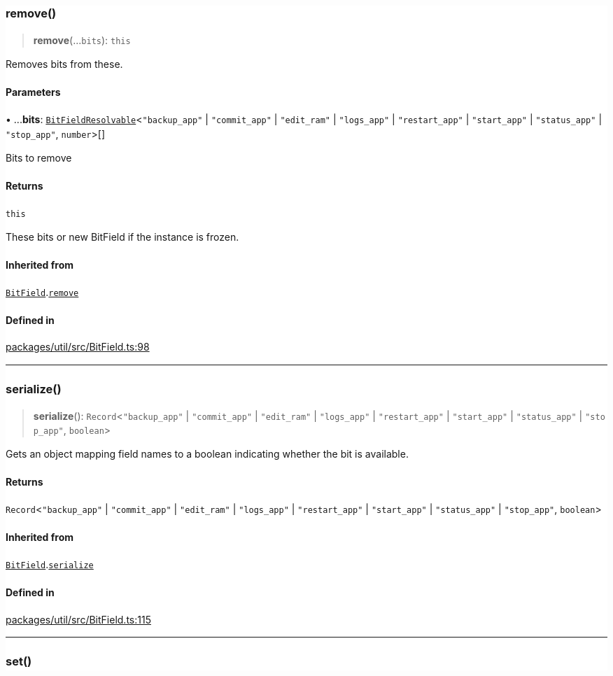 ### remove()

> **remove**(...`bits`): `this`

Removes bits from these.

#### Parameters

• ...**bits**: [`BitFieldResolvable`](../type-aliases/BitFieldResolvable.md)\<`"backup_app"` \| `"commit_app"` \| `"edit_ram"` \| `"logs_app"` \| `"restart_app"` \| `"start_app"` \| `"status_app"` \| `"stop_app"`, `number`\>[]

Bits to remove

#### Returns

`this`

These bits or new BitField if the instance is frozen.

#### Inherited from

[`BitField`](BitField.md).[`remove`](BitField.md#remove)

#### Defined in

[packages/util/src/BitField.ts:98](https://github.com/discloud/discloud.app/blob/e957c12968777c01a56e127121040f7eaaf9b803/packages/util/src/BitField.ts#L98)

***

### serialize()

> **serialize**(): `Record`\<`"backup_app"` \| `"commit_app"` \| `"edit_ram"` \| `"logs_app"` \| `"restart_app"` \| `"start_app"` \| `"status_app"` \| `"stop_app"`, `boolean`\>

Gets an object mapping field names to a boolean indicating whether the
bit is available.

#### Returns

`Record`\<`"backup_app"` \| `"commit_app"` \| `"edit_ram"` \| `"logs_app"` \| `"restart_app"` \| `"start_app"` \| `"status_app"` \| `"stop_app"`, `boolean`\>

#### Inherited from

[`BitField`](BitField.md).[`serialize`](BitField.md#serialize)

#### Defined in

[packages/util/src/BitField.ts:115](https://github.com/discloud/discloud.app/blob/e957c12968777c01a56e127121040f7eaaf9b803/packages/util/src/BitField.ts#L115)

***

### set()
